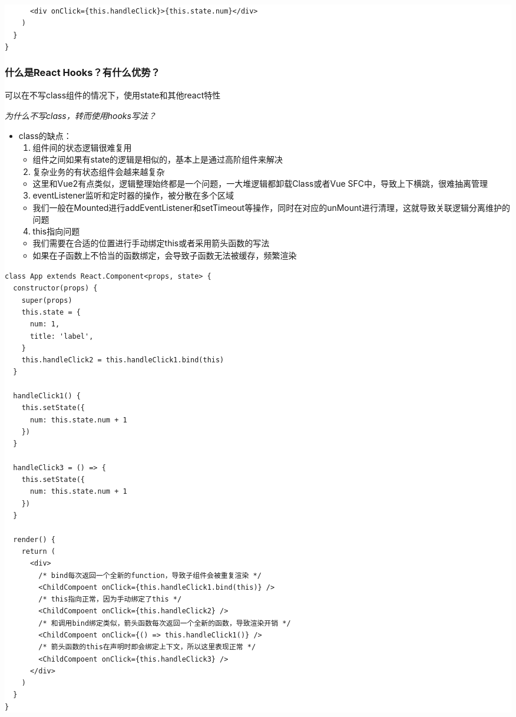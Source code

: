 ```tsx
      <div onClick={this.handleClick}>{this.state.num}</div>
    )
  }
}
```

### 什么是React Hooks？有什么优势？

可以在不写class组件的情况下，使用state和其他react特性

*为什么不写class，转而使用hooks写法？*

* class的缺点：
  1. 组件间的状态逻辑很难复用
    * 组件之间如果有state的逻辑是相似的，基本上是通过高阶组件来解决
  2. 复杂业务的有状态组件会越来越复杂
    * 这里和Vue2有点类似，逻辑整理始终都是一个问题，一大堆逻辑都卸载Class或者Vue SFC中，导致上下横跳，很难抽离管理
  3. eventListener监听和定时器的操作，被分散在多个区域
    * 我们一般在Mounted进行addEventListener和setTimeout等操作，同时在对应的unMount进行清理，这就导致关联逻辑分离维护的问题
  4. this指向问题
    * 我们需要在合适的位置进行手动绑定this或者采用箭头函数的写法
    * 如果在子函数上不恰当的函数绑定，会导致子函数无法被缓存，频繁渲染

```tsx
class App extends React.Component<props, state> {
  constructor(props) {
    super(props)
    this.state = {
      num: 1,
      title: 'label',
    }
    this.handleClick2 = this.handleClick1.bind(this)
  }

  handleClick1() {
    this.setState({
      num: this.state.num + 1
    })
  }

  handleClick3 = () => {
    this.setState({
      num: this.state.num + 1
    })
  }

  render() {
    return (
      <div>
        /* bind每次返回一个全新的function，导致子组件会被重复渲染 */
        <ChildCompoent onClick={this.handleClick1.bind(this)} />
        /* this指向正常，因为手动绑定了this */
        <ChildCompoent onClick={this.handleClick2} />
        /* 和调用bind绑定类似，箭头函数每次返回一个全新的函数，导致渲染开销 */
        <ChildCompoent onClick={() => this.handleClick1()} />
        /* 箭头函数的this在声明时即会绑定上下文，所以这里表现正常 */
        <ChildCompoent onClick={this.handleClick3} />
      </div>
    )
  }
}
```
